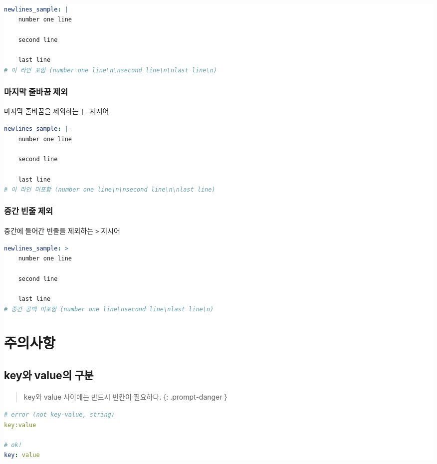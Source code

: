 ```yaml
newlines_sample: |
    number one line

    second line

    last line
# 이 라인 포함 (number one line\n\nsecond line\n\nlast line\n)
```

### 마지막 줄바꿈 제외

마지막 줄바꿈을 제외하는 `|-` 지시어

```yaml
newlines_sample: |-
    number one line

    second line

    last line
# 이 라인 미포함 (number one line\n\nsecond line\n\nlast line)
```

### 중간 빈줄 제외


중간에 들어간 빈줄을 제외하는 `>` 지시어

```yaml
newlines_sample: >
    number one line

    second line

    last line
# 중간 공백 미포함 (number one line\nsecond line\nlast line\n)
```

# 주의사항

## key와 value의 구분

> key와 value 사이에는 반드시 빈칸이 필요하다.
{: .prompt-danger }


```yaml
# error (not key-value, string)
key:value

# ok!
key: value
```
